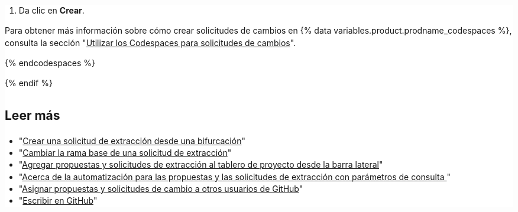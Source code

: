 1. Da clic en **Crear**.

Para obtener más información sobre cómo crear solicitudes de cambios en {% data variables.product.prodname_codespaces %}, consulta la sección "[Utilizar los Codespaces para solicitudes de cambios](/codespaces/developing-in-codespaces/using-codespaces-for-pull-requests)".

{% endcodespaces %}

{% endif %}


## Leer más

- "[Crear una solicitud de extracción desde una bifurcación](/articles/creating-a-pull-request-from-a-fork)"
- "[Cambiar la rama base de una solicitud de extracción](/articles/changing-the-base-branch-of-a-pull-request)"
- "[Agregar propuestas y solicitudes de extracción al tablero de proyecto desde la barra lateral](/articles/adding-issues-and-pull-requests-to-a-project-board/#adding-issues-and-pull-requests-to-a-project-board-from-the-sidebar)"
- "[Acerca de la automatización para las propuestas y las solicitudes de extracción con parámetros de consulta ](/issues/tracking-your-work-with-issues/creating-issues/about-automation-for-issues-and-pull-requests-with-query-parameters)"
- "[Asignar propuestas y solicitudes de cambio a otros usuarios de GitHub](/issues/tracking-your-work-with-issues/managing-issues/assigning-issues-and-pull-requests-to-other-github-users)"
- "[Escribir en GitHub](/github/writing-on-github)"
